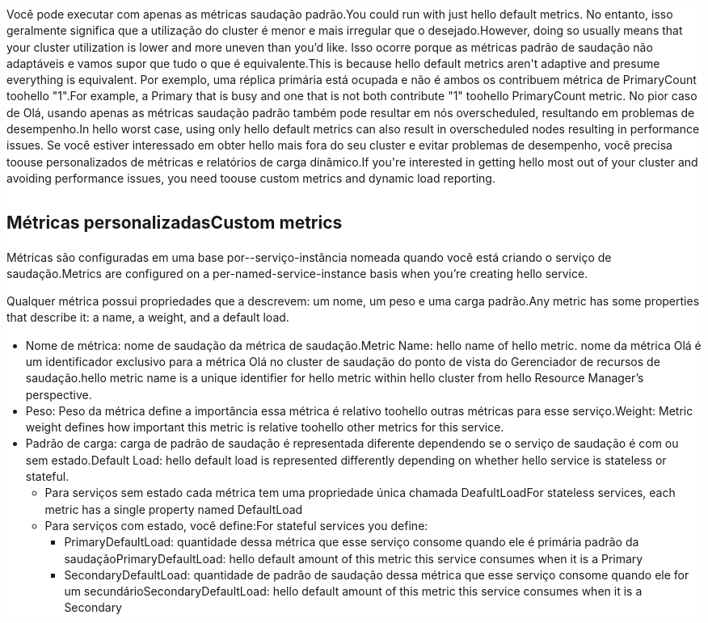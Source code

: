 <span data-ttu-id="123c6-156">Você pode executar com apenas as métricas saudação padrão.</span><span class="sxs-lookup"><span data-stu-id="123c6-156">You could run with just hello default metrics.</span></span> <span data-ttu-id="123c6-157">No entanto, isso geralmente significa que a utilização do cluster é menor e mais irregular que o desejado.</span><span class="sxs-lookup"><span data-stu-id="123c6-157">However, doing so usually means that your cluster utilization is lower and more uneven than you’d like.</span></span> <span data-ttu-id="123c6-158">Isso ocorre porque as métricas padrão de saudação não adaptáveis e vamos supor que tudo o que é equivalente.</span><span class="sxs-lookup"><span data-stu-id="123c6-158">This is because hello default metrics aren't adaptive and presume everything is equivalent.</span></span> <span data-ttu-id="123c6-159">Por exemplo, uma réplica primária está ocupada e não é ambos os contribuem métrica de PrimaryCount toohello "1".</span><span class="sxs-lookup"><span data-stu-id="123c6-159">For example, a Primary that is busy and one that is not both contribute "1" toohello PrimaryCount metric.</span></span> <span data-ttu-id="123c6-160">No pior caso de Olá, usando apenas as métricas saudação padrão também pode resultar em nós overscheduled, resultando em problemas de desempenho.</span><span class="sxs-lookup"><span data-stu-id="123c6-160">In hello worst case, using only hello default metrics can also result in overscheduled nodes resulting in performance issues.</span></span> <span data-ttu-id="123c6-161">Se você estiver interessado em obter hello mais fora do seu cluster e evitar problemas de desempenho, você precisa toouse personalizados de métricas e relatórios de carga dinâmico.</span><span class="sxs-lookup"><span data-stu-id="123c6-161">If you're interested in getting hello most out of your cluster and avoiding performance issues, you need toouse custom metrics and dynamic load reporting.</span></span>

## <a name="custom-metrics"></a><span data-ttu-id="123c6-162">Métricas personalizadas</span><span class="sxs-lookup"><span data-stu-id="123c6-162">Custom metrics</span></span>
<span data-ttu-id="123c6-163">Métricas são configuradas em uma base por--serviço-instância nomeada quando você está criando o serviço de saudação.</span><span class="sxs-lookup"><span data-stu-id="123c6-163">Metrics are configured on a per-named-service-instance basis when you’re creating hello service.</span></span>

<span data-ttu-id="123c6-164">Qualquer métrica possui propriedades que a descrevem: um nome, um peso e uma carga padrão.</span><span class="sxs-lookup"><span data-stu-id="123c6-164">Any metric has some properties that describe it: a name, a weight, and a default load.</span></span>

* <span data-ttu-id="123c6-165">Nome de métrica: nome de saudação da métrica de saudação.</span><span class="sxs-lookup"><span data-stu-id="123c6-165">Metric Name: hello name of hello metric.</span></span> <span data-ttu-id="123c6-166">nome da métrica Olá é um identificador exclusivo para a métrica Olá no cluster de saudação do ponto de vista do Gerenciador de recursos de saudação.</span><span class="sxs-lookup"><span data-stu-id="123c6-166">hello metric name is a unique identifier for hello metric within hello cluster from hello Resource Manager’s perspective.</span></span>
* <span data-ttu-id="123c6-167">Peso: Peso da métrica define a importância essa métrica é relativo toohello outras métricas para esse serviço.</span><span class="sxs-lookup"><span data-stu-id="123c6-167">Weight: Metric weight defines how important this metric is relative toohello other metrics for this service.</span></span>
* <span data-ttu-id="123c6-168">Padrão de carga: carga de padrão de saudação é representada diferente dependendo se o serviço de saudação é com ou sem estado.</span><span class="sxs-lookup"><span data-stu-id="123c6-168">Default Load: hello default load is represented differently depending on whether hello service is stateless or stateful.</span></span>
  * <span data-ttu-id="123c6-169">Para serviços sem estado cada métrica tem uma propriedade única chamada DeafultLoad</span><span class="sxs-lookup"><span data-stu-id="123c6-169">For stateless services, each metric has a single property named DefaultLoad</span></span>
  * <span data-ttu-id="123c6-170">Para serviços com estado, você define:</span><span class="sxs-lookup"><span data-stu-id="123c6-170">For stateful services you define:</span></span>
    * <span data-ttu-id="123c6-171">PrimaryDefaultLoad: quantidade dessa métrica que esse serviço consome quando ele é primária padrão da saudação</span><span class="sxs-lookup"><span data-stu-id="123c6-171">PrimaryDefaultLoad: hello default amount of this metric this service consumes when it is a Primary</span></span>
    * <span data-ttu-id="123c6-172">SecondaryDefaultLoad: quantidade de padrão de saudação dessa métrica que esse serviço consome quando ele for um secundário</span><span class="sxs-lookup"><span data-stu-id="123c6-172">SecondaryDefaultLoad: hello default amount of this metric this service consumes when it is a Secondary</span></span>
